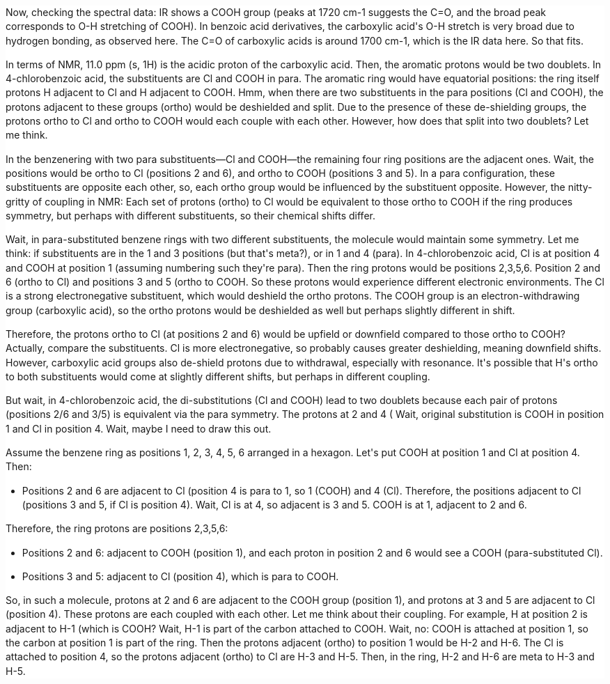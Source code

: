 Now, checking the spectral data: IR shows a COOH group (peaks at 1720 cm-1 suggests the C=O, and the broad peak corresponds to O-H stretching of COOH). In benzoic acid derivatives, the carboxylic acid's O-H stretch is very broad due to hydrogen bonding, as observed here. The C=O of carboxylic acids is around 1700 cm-1, which is the IR data here. So that fits.

In terms of NMR, 11.0 ppm (s, 1H) is the acidic proton of the carboxylic acid. Then, the aromatic protons would be two doublets. In 4-chlorobenzoic acid, the substituents are Cl and COOH in para. The aromatic ring would have equatorial positions: the ring itself protons H adjacent to Cl and H adjacent to COOH. Hmm, when there are two substituents in the para positions (Cl and COOH), the protons adjacent to these groups (ortho) would be deshielded and split. Due to the presence of these de-shielding groups, the protons ortho to Cl and ortho to COOH would each couple with each other. However, how does that split into two doublets? Let me think.

In the benzenering with two para substituents—Cl and COOH—the remaining four ring positions are the adjacent ones. Wait, the positions would be ortho to Cl (positions 2 and 6), and ortho to COOH (positions 3 and 5). In a para configuration, these substituents are opposite each other, so, each ortho group would be influenced by the substituent opposite. However, the nitty-gritty of coupling in NMR: Each set of protons (ortho) to Cl would be equivalent to those ortho to COOH if the ring produces symmetry, but perhaps with different substituents, so their chemical shifts differ.

Wait, in para-substituted benzene rings with two different substituents, the molecule would maintain some symmetry. Let me think: if substituents are in the 1 and 3 positions (but that's meta?), or in 1 and 4 (para). In 4-chlorobenzoic acid, Cl is at position 4 and COOH at position 1 (assuming numbering such they're para). Then the ring protons would be positions 2,3,5,6. Position 2 and 6 (ortho to Cl) and positions 3 and 5 (ortho to COOH. So these protons would experience different electronic environments. The Cl is a strong electronegative substituent, which would deshield the ortho protons. The COOH group is an electron-withdrawing group (carboxylic acid), so the ortho protons would be deshielded as well but perhaps slightly different in shift.

Therefore, the protons ortho to Cl (at positions 2 and 6) would be upfield or downfield compared to those ortho to COOH? Actually, compare the substituents. Cl is more electronegative, so probably causes greater deshielding, meaning downfield shifts. However, carboxylic acid groups also de-shield protons due to withdrawal, especially with resonance. It's possible that H's ortho to both substituents would come at slightly different shifts, but perhaps in different coupling.

But wait, in 4-chlorobenzoic acid, the di-substitutions (Cl and COOH) lead to two doublets because each pair of protons (positions 2/6 and 3/5) is equivalent via the para symmetry. The protons at 2 and 4 ( Wait, original substitution is COOH in position 1 and Cl in position 4. Wait, maybe I need to draw this out.

Assume the benzene ring as positions 1, 2, 3, 4, 5, 6 arranged in a hexagon. Let's put COOH at position 1 and Cl at position 4. Then:

- Positions 2 and 6 are adjacent to Cl (position 4 is para to 1, so 1 (COOH) and 4 (Cl). Therefore, the positions adjacent to Cl (positions 3 and 5, if Cl is position 4). Wait, Cl is at 4, so adjacent is 3 and 5. COOH is at 1, adjacent to 2 and 6.

Therefore, the ring protons are positions 2,3,5,6:

- Positions 2 and 6: adjacent to COOH (position 1), and each proton in position 2 and 6 would see a COOH (para-substituted Cl). 

- Positions 3 and 5: adjacent to Cl (position 4), which is para to COOH.

So, in such a molecule, protons at 2 and 6 are adjacent to the COOH group (position 1), and protons at 3 and 5 are adjacent to Cl (position 4). These protons are each coupled with each other. Let me think about their coupling. For example, H at position 2 is adjacent to H-1 (which is COOH? Wait, H-1 is part of the carbon attached to COOH. Wait, no: COOH is attached at position 1, so the carbon at position 1 is part of the ring. Then the protons adjacent (ortho) to position 1 would be H-2 and H-6. The Cl is attached to position 4, so the protons adjacent (ortho) to Cl are H-3 and H-5. Then, in the ring, H-2 and H-6 are meta to H-3 and H-5.
